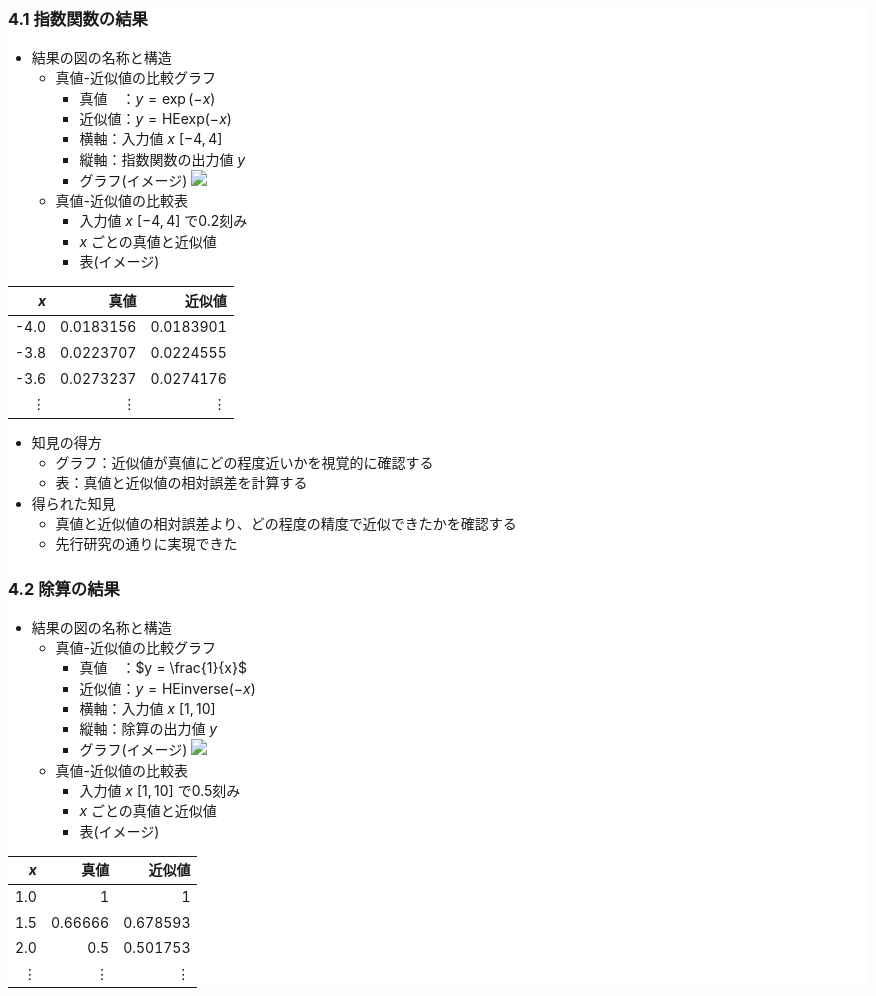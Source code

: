 ### 4.1 指数関数の結果

+ 結果の図の名称と構造
    + 真値-近似値の比較グラフ
        + 真値　：$y = \exp(-x)$
        + 近似値：$y = \mathrm{HEexp}(-x)$
        + 横軸：入力値 $x \ [-4, 4]$
        + 縦軸：指数関数の出力値 $y$
        + グラフ(イメージ) <img src="https://i.imgur.com/rvze7hy.png" width="70%">
    + 真値-近似値の比較表
        + 入力値 $x \ [-4, 4]$ で0.2刻み
        + $x$ ごとの真値と近似値
        + 表(イメージ)

| $x$ | 真値 | 近似値 |
| --------: | --------: | --------: |
| -4.0   | 0.0183156 | 0.0183901 |
| -3.8 | 0.0223707 | 0.0224555 |
| -3.6 | 0.0273237 | 0.0274176 |
| $\vdots$ | $\vdots$ | $\vdots$ |


+ 知見の得方
    + グラフ：近似値が真値にどの程度近いかを視覚的に確認する
    + 表：真値と近似値の相対誤差を計算する
+ 得られた知見
    + 真値と近似値の相対誤差より、どの程度の精度で近似できたかを確認する
    + 先行研究の通りに実現できた

### 4.2 除算の結果

+ 結果の図の名称と構造
    + 真値-近似値の比較グラフ
        + 真値　：$y = \frac{1}{x}$
        + 近似値：$y = \mathrm{HEinverse}(-x)$
        + 横軸：入力値 $x \ [1, 10]$
        + 縦軸：除算の出力値 $y$
        + グラフ(イメージ) <img src="https://i.imgur.com/rvze7hy.png" width="70%">
    + 真値-近似値の比較表
        + 入力値 $x \ [1, 10]$ で0.5刻み
        + $x$ ごとの真値と近似値
        + 表(イメージ)

| $x$ | 真値 | 近似値 |
| --------: | --------: | --------: |
| 1.0   | 1 | 1 |
| 1.5 | 0.66666 | 0.678593 |
| 2.0 | 0.5 | 0.501753 |
| $\vdots$ | $\vdots$ | $\vdots$ |
